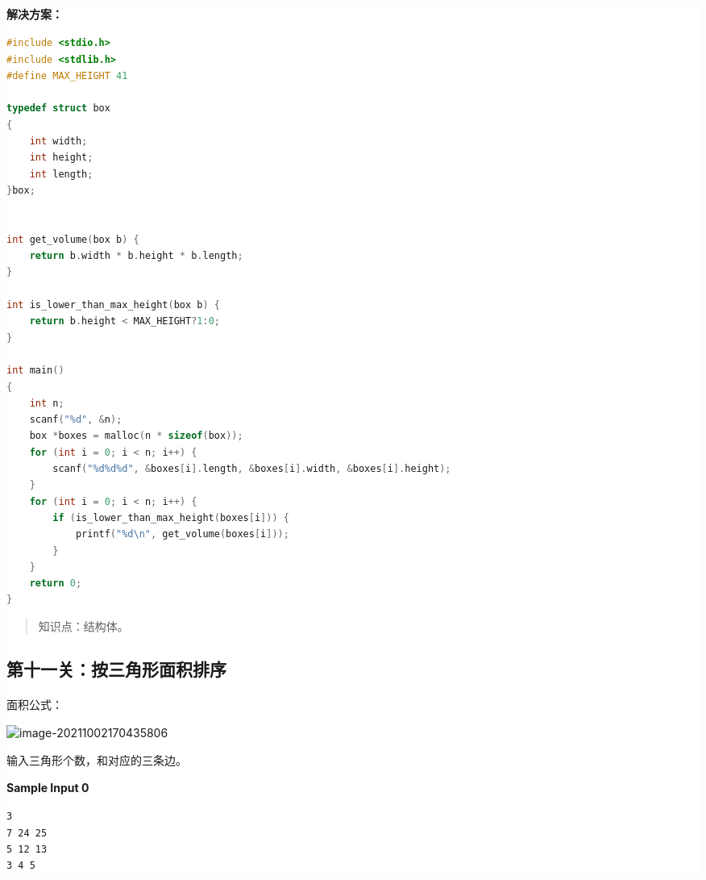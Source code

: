 **解决方案：**

```c
#include <stdio.h>
#include <stdlib.h>
#define MAX_HEIGHT 41

typedef struct box
{
	int width;
    int height;
    int length;
}box;


int get_volume(box b) {
	return b.width * b.height * b.length;
}

int is_lower_than_max_height(box b) {
	return b.height < MAX_HEIGHT?1:0;
}

int main()
{
	int n;
	scanf("%d", &n);
	box *boxes = malloc(n * sizeof(box));
	for (int i = 0; i < n; i++) {
		scanf("%d%d%d", &boxes[i].length, &boxes[i].width, &boxes[i].height);
	}
	for (int i = 0; i < n; i++) {
		if (is_lower_than_max_height(boxes[i])) {
			printf("%d\n", get_volume(boxes[i]));
		}
	}
	return 0;
}
```

> 知识点：结构体。

## 第十一关：按三角形面积排序

面积公式：

![image-20211002170435806](https://gitee.com/hqinglau/img/raw/master/img/20211002170437.png)

输入三角形个数，和对应的三条边。

**Sample Input 0**

```shell
3
7 24 25
5 12 13
3 4 5
```
